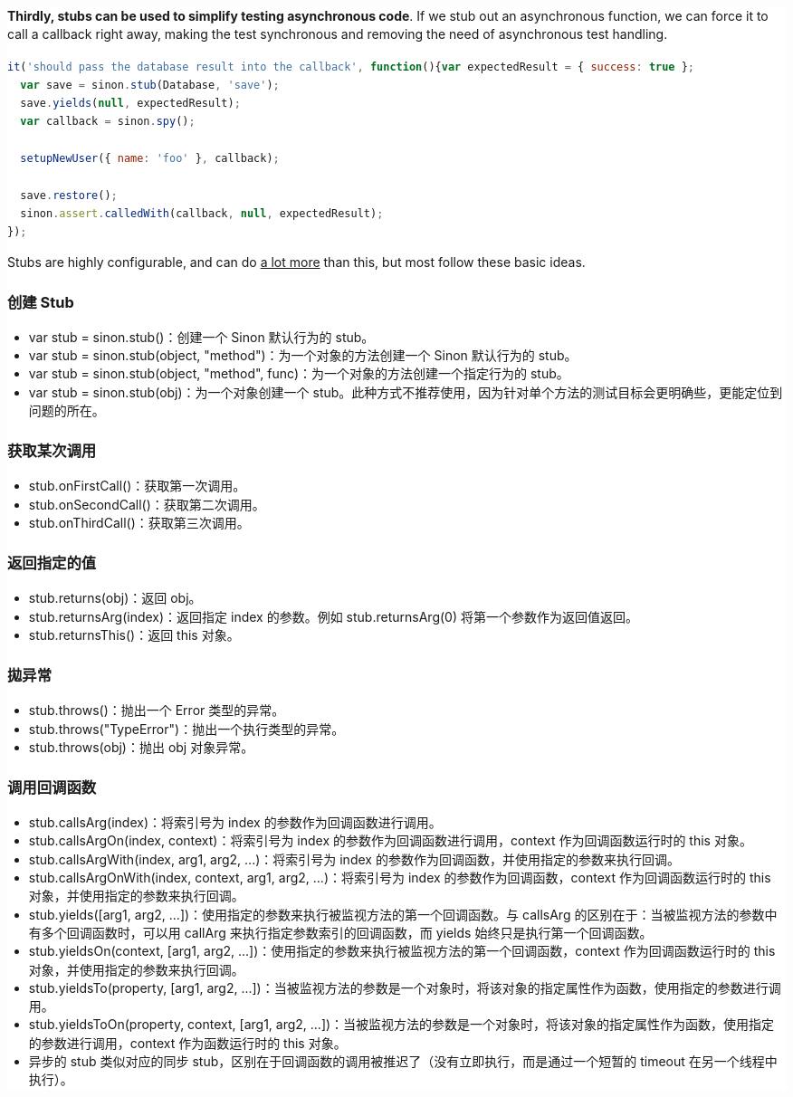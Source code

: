 **Thirdly, stubs can be used to simplify testing asynchronous code**. If we
stub out an asynchronous function, we can force it to call a callback right
away, making the test synchronous and removing the need of asynchronous test
handling.

```js
it('should pass the database result into the callback', function(){var expectedResult = { success: true };
  var save = sinon.stub(Database, 'save');
  save.yields(null, expectedResult);
  var callback = sinon.spy();

  setupNewUser({ name: 'foo' }, callback);

  save.restore();
  sinon.assert.calledWith(callback, null, expectedResult);
});
```

Stubs are highly configurable, and can do
[a lot more](http://sinonjs.org/docs/#stubs) than this, but most follow these basic ideas.

### 创建 Stub

- var stub = sinon.stub()：创建一个 Sinon 默认行为的 stub。
- var stub = sinon.stub(object, "method")：为一个对象的方法创建一个 Sinon 默认行为的 stub。
- var stub = sinon.stub(object, "method", func)：为一个对象的方法创建一个指定行为的 stub。
- var stub = sinon.stub(obj)：为一个对象创建一个 stub。此种方式不推荐使用，因为针对单个方法的测试目标会更明确些，更能定位到问题的所在。

### 获取某次调用

- stub.onFirstCall()：获取第一次调用。
- stub.onSecondCall()：获取第二次调用。
- stub.onThirdCall()：获取第三次调用。

### 返回指定的值

- stub.returns(obj)：返回 obj。
- stub.returnsArg(index)：返回指定 index 的参数。例如 stub.returnsArg(0) 将第一个参数作为返回值返回。
- stub.returnsThis()：返回 this 对象。

### 拋异常

- stub.throws()：抛出一个 Error 类型的异常。
- stub.throws("TypeError")：抛出一个执行类型的异常。
- stub.throws(obj)：抛出 obj 对象异常。

### 调用回调函数

- stub.callsArg(index)：将索引号为 index 的参数作为回调函数进行调用。
- stub.callsArgOn(index, context)：将索引号为 index 的参数作为回调函数进行调用，context 作为回调函数运行时的 this 对象。
- stub.callsArgWith(index, arg1, arg2, ...)：将索引号为 index 的参数作为回调函数，并使用指定的参数来执行回调。
- stub.callsArgOnWith(index, context, arg1, arg2, ...)：将索引号为 index 的参数作为回调函数，context 作为回调函数运行时的 this 对象，并使用指定的参数来执行回调。
- stub.yields([arg1, arg2, ...])：使用指定的参数来执行被监视方法的第一个回调函数。与 callsArg 的区别在于：当被监视方法的参数中有多个回调函数时，可以用 callArg 来执行指定参数索引的回调函数，而 yields 始终只是执行第一个回调函数。
- stub.yieldsOn(context, [arg1, arg2, ...])：使用指定的参数来执行被监视方法的第一个回调函数，context 作为回调函数运行时的 this 对象，并使用指定的参数来执行回调。
- stub.yieldsTo(property, [arg1, arg2, ...])：当被监视方法的参数是一个对象时，将该对象的指定属性作为函数，使用指定的参数进行调用。
- stub.yieldsToOn(property, context, [arg1, arg2, ...])：当被监视方法的参数是一个对象时，将该对象的指定属性作为函数，使用指定的参数进行调用，context 作为函数运行时的 this 对象。
- 异步的 stub 类似对应的同步 stub，区别在于回调函数的调用被推迟了（没有立即执行，而是通过一个短暂的 timeout 在另一个线程中执行）。
